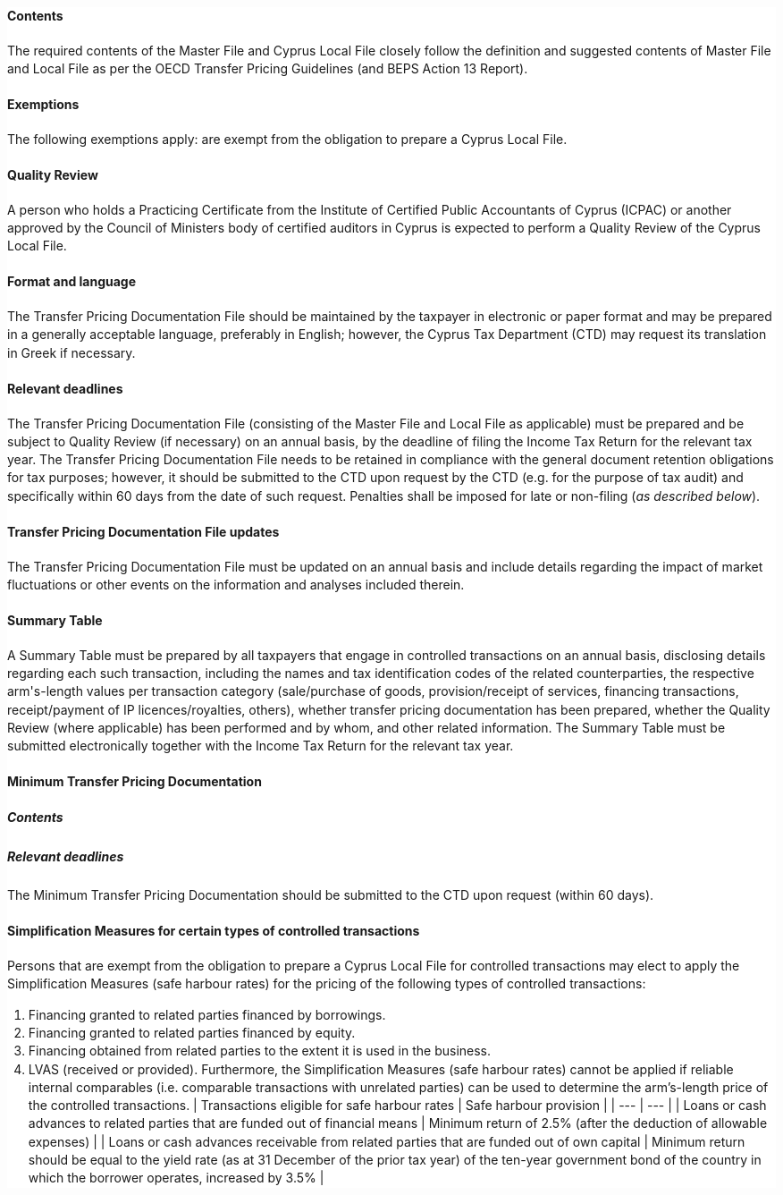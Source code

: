 #### Contents
The required contents of the Master File and Cyprus Local File closely follow the definition and suggested contents of Master File and Local File as per the OECD Transfer Pricing Guidelines (and BEPS Action 13 Report).
#### Exemptions
The following exemptions apply:
are exempt from the obligation to prepare a Cyprus Local File.
#### Quality Review
A person who holds a Practicing Certificate from the Institute of Certified Public Accountants of Cyprus (ICPAC) or another approved by the Council of Ministers body of certified auditors in Cyprus is expected to perform a Quality Review of the Cyprus Local File.
#### Format and language
The Transfer Pricing Documentation File should be maintained by the taxpayer in electronic or paper format and may be prepared in a generally acceptable language, preferably in English; however, the Cyprus Tax Department (CTD) may request its translation in Greek if necessary.
#### Relevant deadlines
The Transfer Pricing Documentation File (consisting of the Master File and Local File as applicable) must be prepared and be subject to Quality Review (if necessary) on an annual basis, by the deadline of filing the Income Tax Return for the relevant tax year.
The Transfer Pricing Documentation File needs to be retained in compliance with the general document retention obligations for tax purposes; however, it should be submitted to the CTD upon request by the CTD (e.g. for the purpose of tax audit) and specifically within 60 days from the date of such request. Penalties shall be imposed for late or non-filing (*as described below*).
#### Transfer Pricing Documentation File updates
The Transfer Pricing Documentation File must be updated on an annual basis and include details regarding the impact of market fluctuations or other events on the information and analyses included therein.
#### Summary Table
A Summary Table must be prepared by all taxpayers that engage in controlled transactions on an annual basis, disclosing details regarding each such transaction, including the names and tax identification codes of the related counterparties, the respective arm's-length values per transaction category (sale/purchase of goods, provision/receipt of services, financing transactions, receipt/payment of IP licences/royalties, others), whether transfer pricing documentation has been prepared, whether the Quality Review (where applicable) has been performed and by whom, and other related information. The Summary Table must be submitted electronically together with the Income Tax Return for the relevant tax year.
#### Minimum Transfer Pricing Documentation
##### Contents
##### Relevant deadlines
The Minimum Transfer Pricing Documentation should be submitted to the CTD upon request (within 60 days).
#### Simplification Measures for certain types of controlled transactions
Persons that are exempt from the obligation to prepare a Cyprus Local File for controlled transactions may elect to apply the Simplification Measures (safe harbour rates) for the pricing of the following types of controlled transactions:
1. Financing granted to related parties financed by borrowings.
2. Financing granted to related parties financed by equity.
3. Financing obtained from related parties to the extent it is used in the business.
4. LVAS (received or provided).
Furthermore, the Simplification Measures (safe harbour rates) cannot be applied if reliable internal comparables (i.e. comparable transactions with unrelated parties) can be used to determine the arm’s-length price of the controlled transactions.
| Transactions eligible for safe harbour rates | Safe harbour provision |
| --- | --- |
| Loans or cash advances to related parties that are funded out of financial means | Minimum return of 2.5% (after the deduction of allowable expenses) |
| Loans or cash advances receivable from related parties that are funded out of own capital | Minimum return should be equal to the yield rate (as at 31 December of the prior tax year) of the ten-year government bond of the country in which the borrower operates, increased by 3.5% |